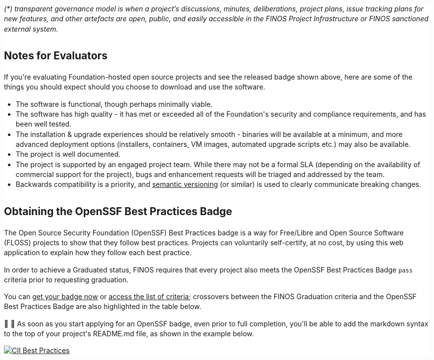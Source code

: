 _(*) transparent governance model is when a project’s discussions, minutes, deliberations, project plans, issue tracking plans for new features, and other artefacts are open, public, and easily accessible in the FINOS Project Infrastructure or FINOS sanctioned external system._
## Notes for Evaluators
If you're evaluating Foundation-hosted open source projects and see the released badge shown above, here are some of the things you should expect should you choose to download and use the software. 

- The software is functional, though perhaps minimally viable.
- The software has high quality - it has met or exceeded all of the Foundation's security and compliance requirements, and has been well tested.
- The installation & upgrade experiences should be relatively smooth - binaries will be available at a minimum, and more advanced deployment options (installers, containers, VM images, automated upgrade scripts etc.) may also be available.
- The project is well documented.
- The project is supported by an engaged project team. While there may not be a formal SLA (depending on the availability of commercial support for the project), bugs and enhancement requests will be triaged and addressed by the team.
- Backwards compatibility is a priority, and [semantic versioning](http://semver.org/) (or similar) is used to clearly communicate breaking changes.

## Obtaining the OpenSSF Best Practices Badge
The Open Source Security Foundation (OpenSSF) Best Practices badge is a way for Free/Libre and Open Source Software (FLOSS) projects to show that they follow best practices. Projects can voluntarily self-certify, at no cost, by using this web application to explain how they follow each best practice.

In order to achieve a Graduated status, FINOS requires that every project also meets the OpenSSF Best Practices Badge `pass` criteria prior to requesting graduation.

You can [get your badge now](https://bestpractices.coreinfrastructure.org/en) or [access the list of criteria](https://github.com/coreinfrastructure/best-practices-badge#summary-of-best-practices-criteria-passing-level); crossovers between the FINOS Graduation criteria and the OpenSSF Best Practices Badge are also highlighted in the table below.

:eyes: :loudspeaker: As soon as you start applying for an OpenSSF badge, even prior to full completion, you'll be able to add the markdown syntax to the top of your project's README.md file, as shown in the example below.

[![CII Best Practices](https://bestpractices.coreinfrastructure.org/projects/5948/badge)](https://bestpractices.coreinfrastructure.org/projects/5948)
